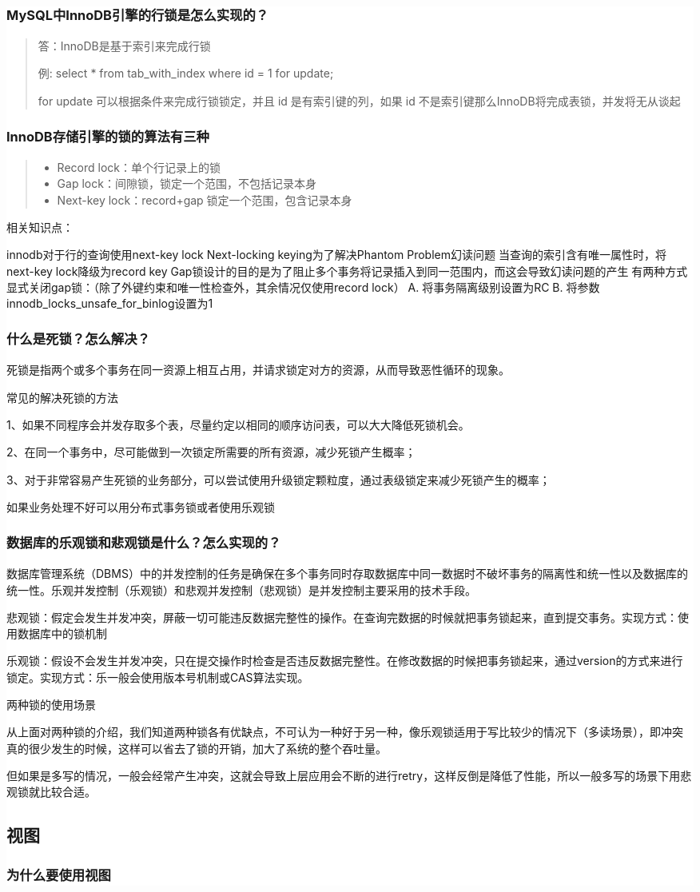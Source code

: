 ### MySQL中InnoDB引擎的行锁是怎么实现的？

> 答：InnoDB是基于索引来完成行锁
>
> 例: select * from tab_with_index where id = 1 for update;
>
> for update 可以根据条件来完成行锁锁定，并且 id 是有索引键的列，如果 id 不是索引键那么InnoDB将完成表锁，并发将无从谈起

### InnoDB存储引擎的锁的算法有三种

> - Record lock：单个行记录上的锁
> - Gap lock：间隙锁，锁定一个范围，不包括记录本身
> - Next-key lock：record+gap 锁定一个范围，包含记录本身

相关知识点：

innodb对于行的查询使用next-key lock
Next-locking keying为了解决Phantom Problem幻读问题
当查询的索引含有唯一属性时，将next-key lock降级为record key
Gap锁设计的目的是为了阻止多个事务将记录插入到同一范围内，而这会导致幻读问题的产生
有两种方式显式关闭gap锁：（除了外键约束和唯一性检查外，其余情况仅使用record lock） A. 将事务隔离级别设置为RC B. 将参数innodb_locks_unsafe_for_binlog设置为1

### 什么是死锁？怎么解决？

死锁是指两个或多个事务在同一资源上相互占用，并请求锁定对方的资源，从而导致恶性循环的现象。

常见的解决死锁的方法

1、如果不同程序会并发存取多个表，尽量约定以相同的顺序访问表，可以大大降低死锁机会。

2、在同一个事务中，尽可能做到一次锁定所需要的所有资源，减少死锁产生概率；

3、对于非常容易产生死锁的业务部分，可以尝试使用升级锁定颗粒度，通过表级锁定来减少死锁产生的概率；

如果业务处理不好可以用分布式事务锁或者使用乐观锁


### 数据库的乐观锁和悲观锁是什么？怎么实现的？

数据库管理系统（DBMS）中的并发控制的任务是确保在多个事务同时存取数据库中同一数据时不破坏事务的隔离性和统一性以及数据库的统一性。乐观并发控制（乐观锁）和悲观并发控制（悲观锁）是并发控制主要采用的技术手段。

悲观锁：假定会发生并发冲突，屏蔽一切可能违反数据完整性的操作。在查询完数据的时候就把事务锁起来，直到提交事务。实现方式：使用数据库中的锁机制

乐观锁：假设不会发生并发冲突，只在提交操作时检查是否违反数据完整性。在修改数据的时候把事务锁起来，通过version的方式来进行锁定。实现方式：乐一般会使用版本号机制或CAS算法实现。

两种锁的使用场景

从上面对两种锁的介绍，我们知道两种锁各有优缺点，不可认为一种好于另一种，像乐观锁适用于写比较少的情况下（多读场景），即冲突真的很少发生的时候，这样可以省去了锁的开销，加大了系统的整个吞吐量。

但如果是多写的情况，一般会经常产生冲突，这就会导致上层应用会不断的进行retry，这样反倒是降低了性能，所以一般多写的场景下用悲观锁就比较合适。


## 视图

### 为什么要使用视图
